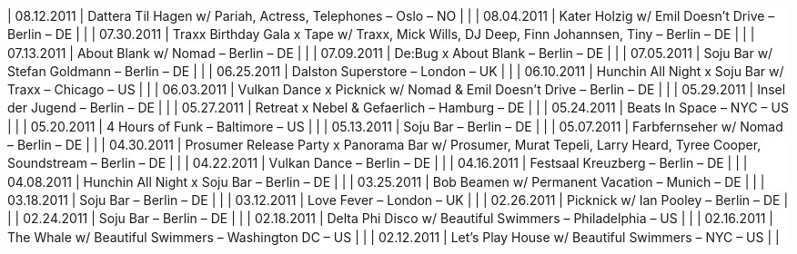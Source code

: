 | 08.12.2011 | Dattera Til Hagen w/ Pariah, Actress, Telephones – Oslo – NO                                                                                                                                         |     |
| 08.04.2011 | Kater Holzig w/ Emil Doesn’t Drive – Berlin – DE                                                                                                                                                     |     |
| 07.30.2011 | Traxx Birthday Gala x Tape w/ Traxx, Mick Wills, DJ Deep, Finn Johannsen, Tiny – Berlin – DE                                                                                                         |     |
| 07.13.2011 | About Blank w/ Nomad – Berlin – DE                                                                                                                                                                   |     |
| 07.09.2011 | De:Bug x About Blank – Berlin – DE                                                                                                                                                                   |     |
| 07.05.2011 | Soju Bar w/ Stefan Goldmann – Berlin – DE                                                                                                                                                            |     |
| 06.25.2011 | Dalston Superstore – London – UK                                                                                                                                                                     |     |
| 06.10.2011 | Hunchin All Night x Soju Bar w/ Traxx – Chicago – US                                                                                                                                                 |     |
| 06.03.2011 | Vulkan Dance x Picknick w/ Nomad & Emil Doesn’t Drive – Berlin – DE                                                                                                                                  |     |
| 05.29.2011 | Insel der Jugend – Berlin – DE                                                                                                                                                                       |     |
| 05.27.2011 | Retreat x Nebel & Gefaerlich – Hamburg – DE                                                                                                                                                          |     |
| 05.24.2011 | Beats In Space – NYC – US                                                                                                                                                                            |     |
| 05.20.2011 | 4 Hours of Funk – Baltimore – US                                                                                                                                                                     |     |
| 05.13.2011 | Soju Bar – Berlin – DE                                                                                                                                                                               |     |
| 05.07.2011 | Farbfernseher w/ Nomad – Berlin – DE                                                                                                                                                                 |     |
| 04.30.2011 | Prosumer Release Party x Panorama Bar w/ Prosumer, Murat Tepeli, Larry Heard, Tyree Cooper, Soundstream – Berlin – DE                                                                                |     |
| 04.22.2011 | Vulkan Dance – Berlin – DE                                                                                                                                                                           |     |
| 04.16.2011 | Festsaal Kreuzberg – Berlin – DE                                                                                                                                                                     |     |
| 04.08.2011 | Hunchin All Night x Soju Bar – Berlin – DE                                                                                                                                                           |     |
| 03.25.2011 | Bob Beamen w/ Permanent Vacation – Munich – DE                                                                                                                                                       |     |
| 03.18.2011 | Soju Bar – Berlin – DE                                                                                                                                                                               |     |
| 03.12.2011 | Love Fever – London – UK                                                                                                                                                                             |     |
| 02.26.2011 | Picknick w/ Ian Pooley – Berlin – DE                                                                                                                                                                 |     |
| 02.24.2011 | Soju Bar – Berlin – DE                                                                                                                                                                               |     |
| 02.18.2011 | Delta Phi Disco w/ Beautiful Swimmers – Philadelphia – US                                                                                                                                            |     |
| 02.16.2011 | The Whale w/ Beautiful Swimmers – Washington DC – US                                                                                                                                                 |     |
| 02.12.2011 | Let’s Play House w/ Beautiful Swimmers – NYC – US                                                                                                                                                    |     |